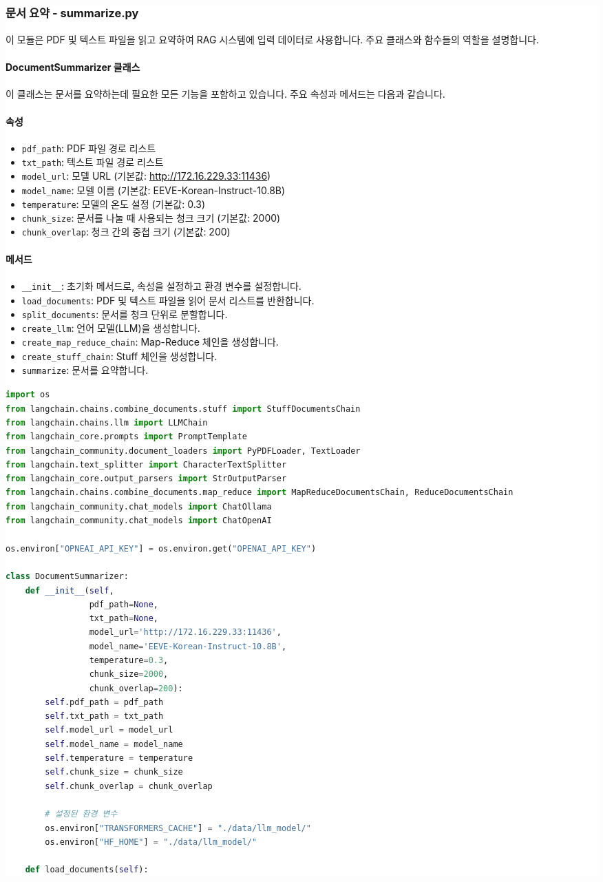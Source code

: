 ### 문서 요약 - summarize.py

이 모듈은 PDF 및 텍스트 파일을 읽고 요약하여 RAG 시스템에 입력 데이터로 사용합니다. 주요 클래스와 함수들의 역할을 설명합니다.

#### DocumentSummarizer 클래스

이 클래스는 문서를 요약하는데 필요한 모든 기능을 포함하고 있습니다. 주요 속성과 메서드는 다음과 같습니다.

#### 속성

- `pdf_path`: PDF 파일 경로 리스트
- `txt_path`: 텍스트 파일 경로 리스트
- `model_url`: 모델 URL (기본값: http://172.16.229.33:11436)
- `model_name`: 모델 이름 (기본값: EEVE-Korean-Instruct-10.8B)
- `temperature`: 모델의 온도 설정 (기본값: 0.3)
- `chunk_size`: 문서를 나눌 때 사용되는 청크 크기 (기본값: 2000)
- `chunk_overlap`: 청크 간의 중첩 크기 (기본값: 200)

#### 메서드

- `__init__`: 초기화 메서드로, 속성을 설정하고 환경 변수를 설정합니다.
- `load_documents`: PDF 및 텍스트 파일을 읽어 문서 리스트를 반환합니다.
- `split_documents`: 문서를 청크 단위로 분할합니다.
- `create_llm`: 언어 모델(LLM)을 생성합니다.
- `create_map_reduce_chain`: Map-Reduce 체인을 생성합니다.
- `create_stuff_chain`: Stuff 체인을 생성합니다.
- `summarize`: 문서를 요약합니다.

```python
import os
from langchain.chains.combine_documents.stuff import StuffDocumentsChain
from langchain.chains.llm import LLMChain
from langchain_core.prompts import PromptTemplate
from langchain_community.document_loaders import PyPDFLoader, TextLoader
from langchain.text_splitter import CharacterTextSplitter
from langchain_core.output_parsers import StrOutputParser
from langchain.chains.combine_documents.map_reduce import MapReduceDocumentsChain, ReduceDocumentsChain
from langchain_community.chat_models import ChatOllama
from langchain_community.chat_models import ChatOpenAI

os.environ["OPNEAI_API_KEY"] = os.environ.get("OPENAI_API_KEY")

class DocumentSummarizer:
    def __init__(self,
                 pdf_path=None,
                 txt_path=None,
                 model_url='http://172.16.229.33:11436',
                 model_name='EEVE-Korean-Instruct-10.8B',
                 temperature=0.3,
                 chunk_size=2000,
                 chunk_overlap=200):
        self.pdf_path = pdf_path
        self.txt_path = txt_path
        self.model_url = model_url
        self.model_name = model_name
        self.temperature = temperature
        self.chunk_size = chunk_size
        self.chunk_overlap = chunk_overlap

        # 설정된 환경 변수
        os.environ["TRANSFORMERS_CACHE"] = "./data/llm_model/"
        os.environ["HF_HOME"] = "./data/llm_model/"

    def load_documents(self):
```